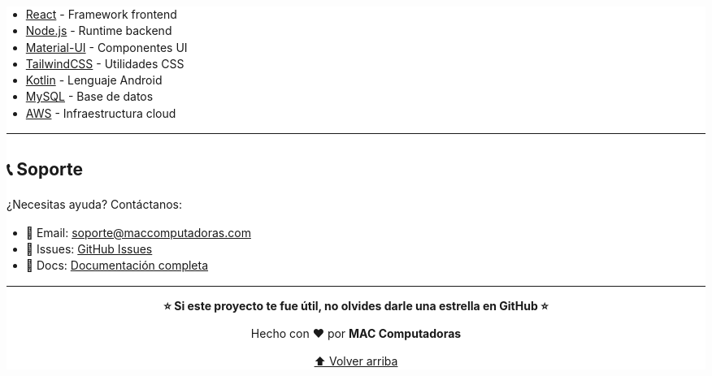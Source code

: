 - [React](https://react.dev/) - Framework frontend
- [Node.js](https://nodejs.org/) - Runtime backend
- [Material-UI](https://mui.com/) - Componentes UI
- [TailwindCSS](https://tailwindcss.com/) - Utilidades CSS
- [Kotlin](https://kotlinlang.org/) - Lenguaje Android
- [MySQL](https://www.mysql.com/) - Base de datos
- [AWS](https://aws.amazon.com/) - Infraestructura cloud

---

## 📞 Soporte

¿Necesitas ayuda? Contáctanos:

- 📧 Email: soporte@maccomputadoras.com
- 💬 Issues: [GitHub Issues](https://github.com/tu-usuario/MacApiFront/issues)
- 📖 Docs: [Documentación completa](Docs/)

---

<div align="center">

**⭐ Si este proyecto te fue útil, no olvides darle una estrella en GitHub ⭐**

Hecho con ❤️ por **MAC Computadoras**

[⬆ Volver arriba](#-mac-tickets-system)

</div>


